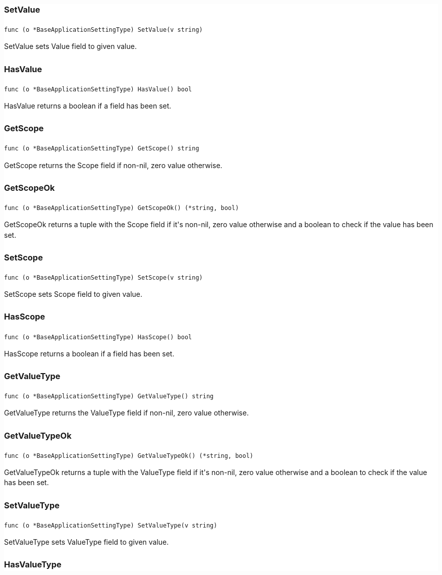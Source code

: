 ### SetValue

`func (o *BaseApplicationSettingType) SetValue(v string)`

SetValue sets Value field to given value.

### HasValue

`func (o *BaseApplicationSettingType) HasValue() bool`

HasValue returns a boolean if a field has been set.

### GetScope

`func (o *BaseApplicationSettingType) GetScope() string`

GetScope returns the Scope field if non-nil, zero value otherwise.

### GetScopeOk

`func (o *BaseApplicationSettingType) GetScopeOk() (*string, bool)`

GetScopeOk returns a tuple with the Scope field if it's non-nil, zero value otherwise
and a boolean to check if the value has been set.

### SetScope

`func (o *BaseApplicationSettingType) SetScope(v string)`

SetScope sets Scope field to given value.

### HasScope

`func (o *BaseApplicationSettingType) HasScope() bool`

HasScope returns a boolean if a field has been set.

### GetValueType

`func (o *BaseApplicationSettingType) GetValueType() string`

GetValueType returns the ValueType field if non-nil, zero value otherwise.

### GetValueTypeOk

`func (o *BaseApplicationSettingType) GetValueTypeOk() (*string, bool)`

GetValueTypeOk returns a tuple with the ValueType field if it's non-nil, zero value otherwise
and a boolean to check if the value has been set.

### SetValueType

`func (o *BaseApplicationSettingType) SetValueType(v string)`

SetValueType sets ValueType field to given value.

### HasValueType
